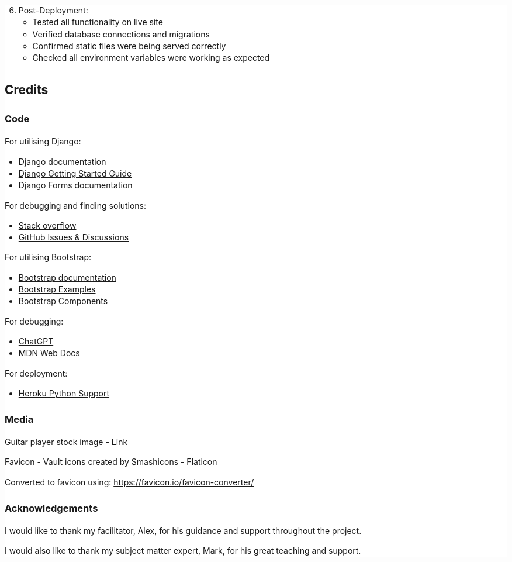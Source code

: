 6. Post-Deployment:
   - Tested all functionality on live site
   - Verified database connections and migrations
   - Confirmed static files were being served correctly
   - Checked all environment variables were working as expected

## Credits

### Code

For utilising Django:
- <a href="https://docs.djangoproject.com/">Django documentation</a>
- <a href="https://www.djangoproject.com/start/">Django Getting Started Guide</a>
- <a href="https://docs.djangoproject.com/en/4.2/topics/forms/">Django Forms documentation</a>

For debugging and finding solutions:
- <a href="https://stackoverflow.com/">Stack overflow</a>
- <a href="https://github.com/">GitHub Issues & Discussions</a>

For utilising Bootstrap:
- <a href="https://getbootstrap.com/docs/5.3/getting-started/introduction/">Bootstrap documentation</a>
- <a href="https://getbootstrap.com/docs/5.3/examples/">Bootstrap Examples</a>
- <a href="https://getbootstrap.com/docs/5.3/components/">Bootstrap Components</a>

For debugging:
- <a href="https://chatgpt.com/">ChatGPT</a>
- <a href="https://developer.mozilla.org/en-US/">MDN Web Docs</a>

For deployment:
- <a href="https://devcenter.heroku.com/categories/python-support">Heroku Python Support</a>


### Media

Guitar player stock image - <a href="https://pixabay.com/photos/acoustic-guitar-guitarist-1851248/">Link</a>

Favicon - <a href="https://www.flaticon.com/free-icons/vault" title="vault icons">Vault icons created by Smashicons - Flaticon</a>

Converted to favicon using: https://favicon.io/favicon-converter/


### Acknowledgements

I would like to thank my facilitator, Alex, for his guidance and support throughout the project.

I would also like to thank my subject matter expert, Mark, for his great teaching and support.
